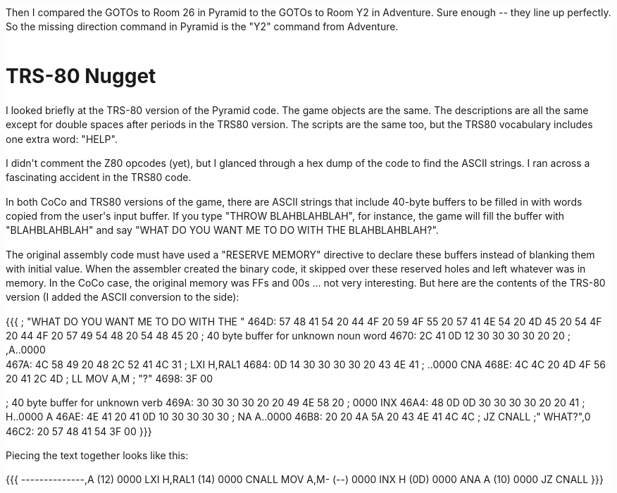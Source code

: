 Then I compared the GOTOs to Room 26 in Pyramid to the GOTOs to Room Y2 in Adventure. Sure enough -- they line up perfectly. So the missing direction 
command in Pyramid is the "Y2" command from Adventure.

# TRS-80 Nugget

I looked briefly at the TRS-80 version of the Pyramid code. The game objects are the same. The descriptions are all the same except for double spaces 
after periods in the TRS80 version. The scripts are the same too, but the TRS80 vocabulary includes one extra word: "HELP".

I didn't comment the Z80 opcodes (yet), but I glanced through a hex dump of the code to find the ASCII strings. I ran across a fascinating accident 
in the TRS80 code.

In both CoCo and TRS80 versions of the game, there are ASCII strings that include 40-byte buffers to be filled in with words copied from the user's 
input buffer. If you type "THROW BLAHBLAHBLAH", for instance, the game will fill the buffer with "BLAHBLAHBLAH" and say 
"WHAT DO YOU WANT ME TO DO WITH THE BLAHBLAHBLAH?".

The original assembly code must have used a "RESERVE MEMORY" directive to declare these buffers instead of blanking them with initial value. When 
the assembler created the binary code, it skipped over these reserved holes and left whatever was in memory. In the CoCo case, the original memory 
was FFs and 00s ... not very interesting. But here are the contents of the TRS-80 version (I added the ASCII conversion to the side):

{{{
; "WHAT DO YOU WANT ME TO DO WITH THE "
464D:  57 48 41 54 20 44 4F 20 59 4F 55 20 57 41 4E 54 20 4D 45 20 54 4F 20 44 4F 20 57 49 54 48 20 54 48 45 20 
; 40 byte buffer for unknown noun word
4670:  2C 41 0D 12 30 30 30 30 20 20  ; ,A..0000  
467A:  4C 58 49 20 48 2C 52 41 4C 31  ; LXI H,RAL1
4684:  0D 14 30 30 30 30 20 43 4E 41  ; ..0000 CNA
468E:  4C 4C 20 4D 4F 56 20 41 2C 4D  ; LL MOV A,M
; "?"
4698:  3F 00 

; 40 byte buffer for unknown verb
469A:  30 30 30 30 20 20 49 4E 58 20  ; 0000  INX 
46A4:  48 0D 0D 30 30 30 30 20 20 41  ; H..0000  A
46AE:  4E 41 20 41 0D 10 30 30 30 30  ; NA A..0000
46B8:  20 20 4A 5A 20 43 4E 41 4C 4C  ;   JZ CNALL
;" WHAT?",0
46C2:  20 57 48 41 54 3F 00 
}}}

Piecing the text together looks like this: 

{{{
 --------------,A
(12) 0000  LXI H,RAL1
(14) 0000 CNALL MOV A,M-
(--) 0000  INX H
(0D) 0000  ANA A
(10) 0000  JZ CNALL
}}}
